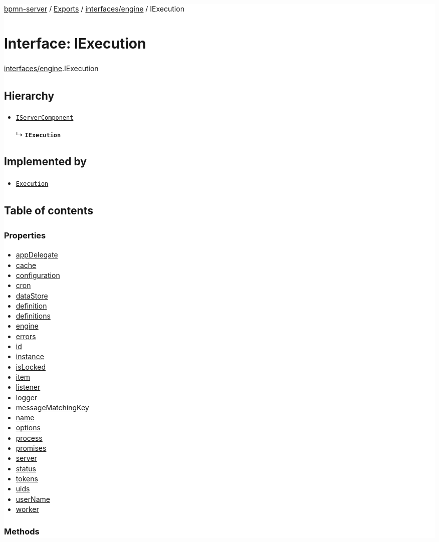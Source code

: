 [bpmn-server](../README.md) / [Exports](../modules.md) / [interfaces/engine](../modules/interfaces_engine.md) / IExecution

# Interface: IExecution

[interfaces/engine](../modules/interfaces_engine.md).IExecution

## Hierarchy

- [`IServerComponent`](interfaces_server.IServerComponent.md)

  ↳ **`IExecution`**

## Implemented by

- [`Execution`](../classes/engine_Execution.Execution.md)

## Table of contents

### Properties

- [appDelegate](interfaces_engine.IExecution.md#appdelegate)
- [cache](interfaces_engine.IExecution.md#cache)
- [configuration](interfaces_engine.IExecution.md#configuration)
- [cron](interfaces_engine.IExecution.md#cron)
- [dataStore](interfaces_engine.IExecution.md#datastore)
- [definition](interfaces_engine.IExecution.md#definition)
- [definitions](interfaces_engine.IExecution.md#definitions)
- [engine](interfaces_engine.IExecution.md#engine)
- [errors](interfaces_engine.IExecution.md#errors)
- [id](interfaces_engine.IExecution.md#id)
- [instance](interfaces_engine.IExecution.md#instance)
- [isLocked](interfaces_engine.IExecution.md#islocked)
- [item](interfaces_engine.IExecution.md#item)
- [listener](interfaces_engine.IExecution.md#listener)
- [logger](interfaces_engine.IExecution.md#logger)
- [messageMatchingKey](interfaces_engine.IExecution.md#messagematchingkey)
- [name](interfaces_engine.IExecution.md#name)
- [options](interfaces_engine.IExecution.md#options)
- [process](interfaces_engine.IExecution.md#process)
- [promises](interfaces_engine.IExecution.md#promises)
- [server](interfaces_engine.IExecution.md#server)
- [status](interfaces_engine.IExecution.md#status)
- [tokens](interfaces_engine.IExecution.md#tokens)
- [uids](interfaces_engine.IExecution.md#uids)
- [userName](interfaces_engine.IExecution.md#username)
- [worker](interfaces_engine.IExecution.md#worker)

### Methods
